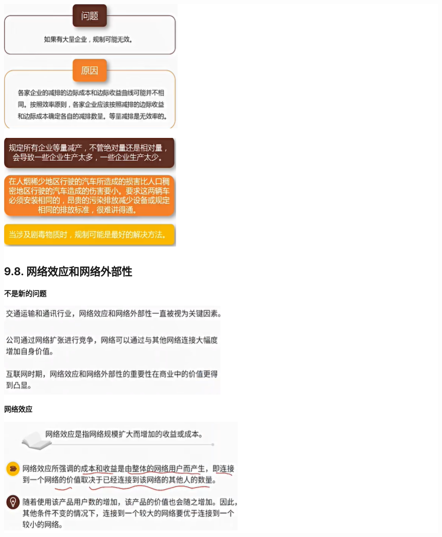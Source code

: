 ![1681279192487](image/lesson9/1681279192487.png)

![1681279227394](image/lesson9/1681279227394.png)

## 9.8. 网络效应和网络外部性

**不是新的问题**

![1681279374448](image/lesson9/1681279374448.png)

**网络效应**

![1681279396248](image/lesson9/1681279396248.png)
